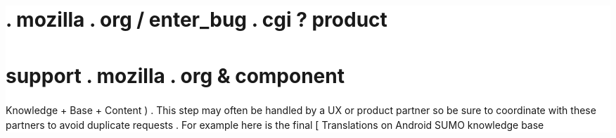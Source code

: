 .
mozilla
.
org
/
enter_bug
.
cgi
?
product
=
support
.
mozilla
.
org
&
component
=
Knowledge
+
Base
+
Content
)
.
This
step
may
often
be
handled
by
a
UX
or
product
partner
so
be
sure
to
coordinate
with
these
partners
to
avoid
duplicate
requests
.
For
example
here
is
the
final
[
Translations
on
Android
SUMO
knowledge
base